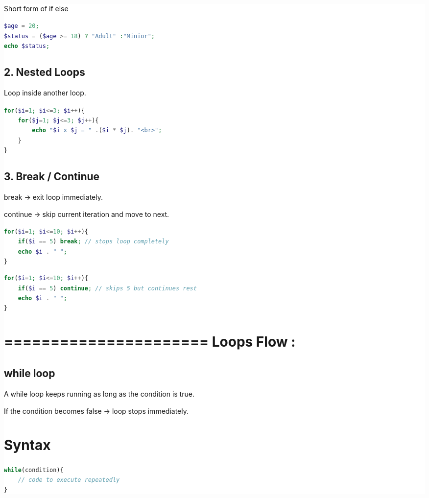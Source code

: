 Short form of if else

```php
$age = 20;
$status = ($age >= 18) ? "Adult" :"Minior";
echo $status;
```

## 2. Nested Loops

Loop inside another loop.

```php
for($i=1; $i<=3; $i++){
    for($j=1; $j<=3; $j++){
        echo "$i x $j = " .($i * $j). "<br>";
    }
}
```

## 3. Break / Continue

break → exit loop immediately.

continue → skip current iteration and move to next.

```php
for($i=1; $i<=10; $i++){
    if($i == 5) break; // stops loop completely
    echo $i . " ";
}
```
```php
for($i=1; $i<=10; $i++){
    if($i == 5) continue; // skips 5 but continues rest
    echo $i . " ";
}
```
======================
Loops Flow :
======================

## while loop

A while loop keeps running as long as the condition is true.

If the condition becomes false → loop stops immediately.

Syntax
====
```php
while(condition){
    // code to execute repeatedly
}
```

